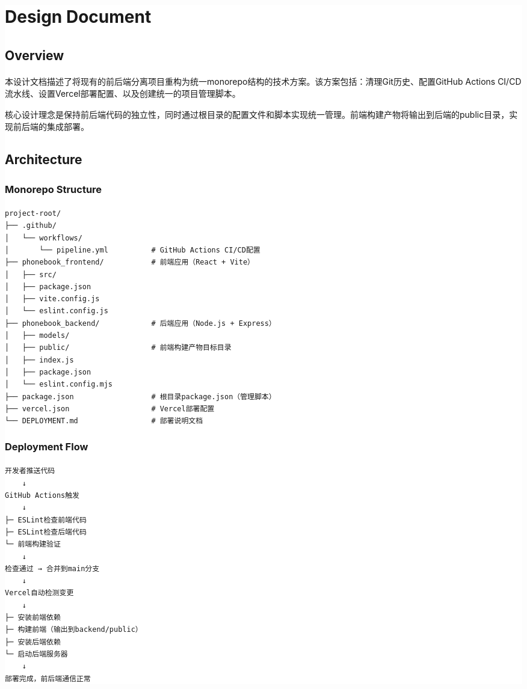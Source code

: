 # Design Document

## Overview

本设计文档描述了将现有的前后端分离项目重构为统一monorepo结构的技术方案。该方案包括：清理Git历史、配置GitHub Actions CI/CD流水线、设置Vercel部署配置、以及创建统一的项目管理脚本。

核心设计理念是保持前后端代码的独立性，同时通过根目录的配置文件和脚本实现统一管理。前端构建产物将输出到后端的public目录，实现前后端的集成部署。

## Architecture

### Monorepo Structure

```
project-root/
├── .github/
│   └── workflows/
│       └── pipeline.yml          # GitHub Actions CI/CD配置
├── phonebook_frontend/           # 前端应用（React + Vite）
│   ├── src/
│   ├── package.json
│   ├── vite.config.js
│   └── eslint.config.js
├── phonebook_backend/            # 后端应用（Node.js + Express）
│   ├── models/
│   ├── public/                   # 前端构建产物目标目录
│   ├── index.js
│   ├── package.json
│   └── eslint.config.mjs
├── package.json                  # 根目录package.json（管理脚本）
├── vercel.json                   # Vercel部署配置
└── DEPLOYMENT.md                 # 部署说明文档
```

### Deployment Flow

```
开发者推送代码
    ↓
GitHub Actions触发
    ↓
├─ ESLint检查前端代码
├─ ESLint检查后端代码
└─ 前端构建验证
    ↓
检查通过 → 合并到main分支
    ↓
Vercel自动检测变更
    ↓
├─ 安装前端依赖
├─ 构建前端（输出到backend/public）
├─ 安装后端依赖
└─ 启动后端服务器
    ↓
部署完成，前后端通信正常
```
